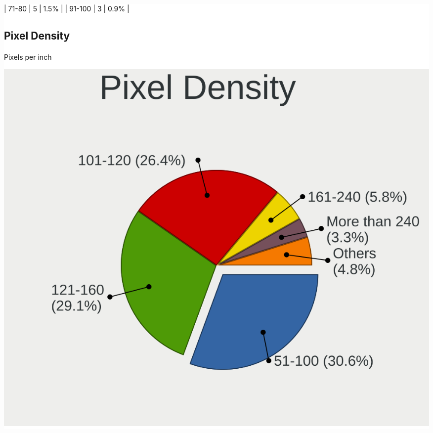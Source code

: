 | 71-80          | 5         | 1.5%    |
| 91-100         | 3         | 0.9%    |

Pixel Density
-------------

Pixels per inch

![Pixel Density](./All/images/pie_chart/mon_density.svg)
